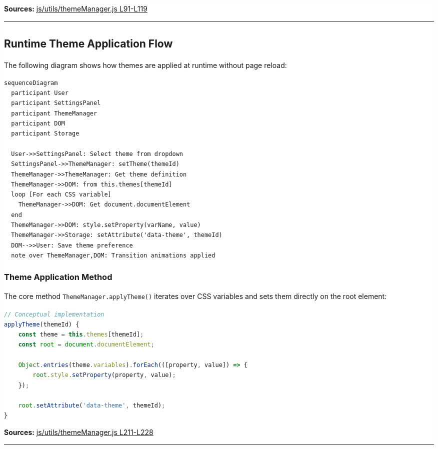 **Sources:** [js/utils/themeManager.js L91-L119](https://github.com/sallowayma-git/IELTS-practice/blob/df0c9b8f/js/utils/themeManager.js#L91-L119)

---

## Runtime Theme Application Flow

The following diagram shows how themes are applied at runtime without page reload:

```mermaid
sequenceDiagram
  participant User
  participant SettingsPanel
  participant ThemeManager
  participant DOM
  participant Storage

  User->>SettingsPanel: Select theme from dropdown
  SettingsPanel->>ThemeManager: setTheme(themeId)
  ThemeManager->>ThemeManager: Get theme definition
  ThemeManager->>DOM: from this.themes[themeId]
  loop [For each CSS variable]
    ThemeManager->>DOM: Get document.documentElement
  end
  ThemeManager->>DOM: style.setProperty(varName, value)
  ThemeManager->>Storage: setAttribute('data-theme', themeId)
  DOM-->>User: Save theme preference
  note over ThemeManager,DOM: Transition animations applied
```

### Theme Application Method

The core method `ThemeManager.applyTheme()` iterates over CSS variables and sets them directly on the root element:

```javascript
// Conceptual implementation
applyTheme(themeId) {
    const theme = this.themes[themeId];
    const root = document.documentElement;
    
    Object.entries(theme.variables).forEach(([property, value]) => {
        root.style.setProperty(property, value);
    });
    
    root.setAttribute('data-theme', themeId);
}
```

**Sources:** [js/utils/themeManager.js L211-L228](https://github.com/sallowayma-git/IELTS-practice/blob/df0c9b8f/js/utils/themeManager.js#L211-L228)

---
